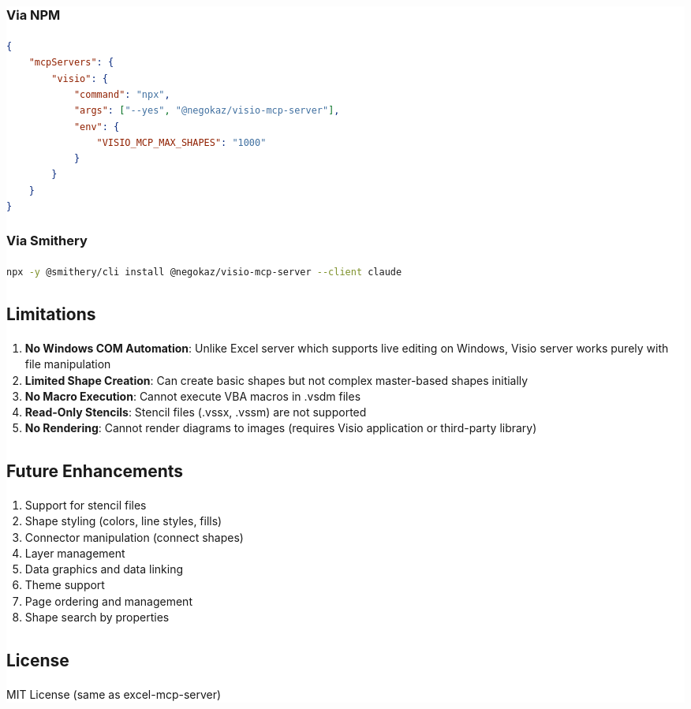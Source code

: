 ### Via NPM

```json
{
    "mcpServers": {
        "visio": {
            "command": "npx",
            "args": ["--yes", "@negokaz/visio-mcp-server"],
            "env": {
                "VISIO_MCP_MAX_SHAPES": "1000"
            }
        }
    }
}
```

### Via Smithery

```bash
npx -y @smithery/cli install @negokaz/visio-mcp-server --client claude
```

## Limitations

1. **No Windows COM Automation**: Unlike Excel server which supports live editing on Windows, Visio server works purely with file manipulation
2. **Limited Shape Creation**: Can create basic shapes but not complex master-based shapes initially
3. **No Macro Execution**: Cannot execute VBA macros in .vsdm files
4. **Read-Only Stencils**: Stencil files (.vssx, .vssm) are not supported
5. **No Rendering**: Cannot render diagrams to images (requires Visio application or third-party library)

## Future Enhancements

1. Support for stencil files
2. Shape styling (colors, line styles, fills)
3. Connector manipulation (connect shapes)
4. Layer management
5. Data graphics and data linking
6. Theme support
7. Page ordering and management
8. Shape search by properties

## License

MIT License (same as excel-mcp-server)
